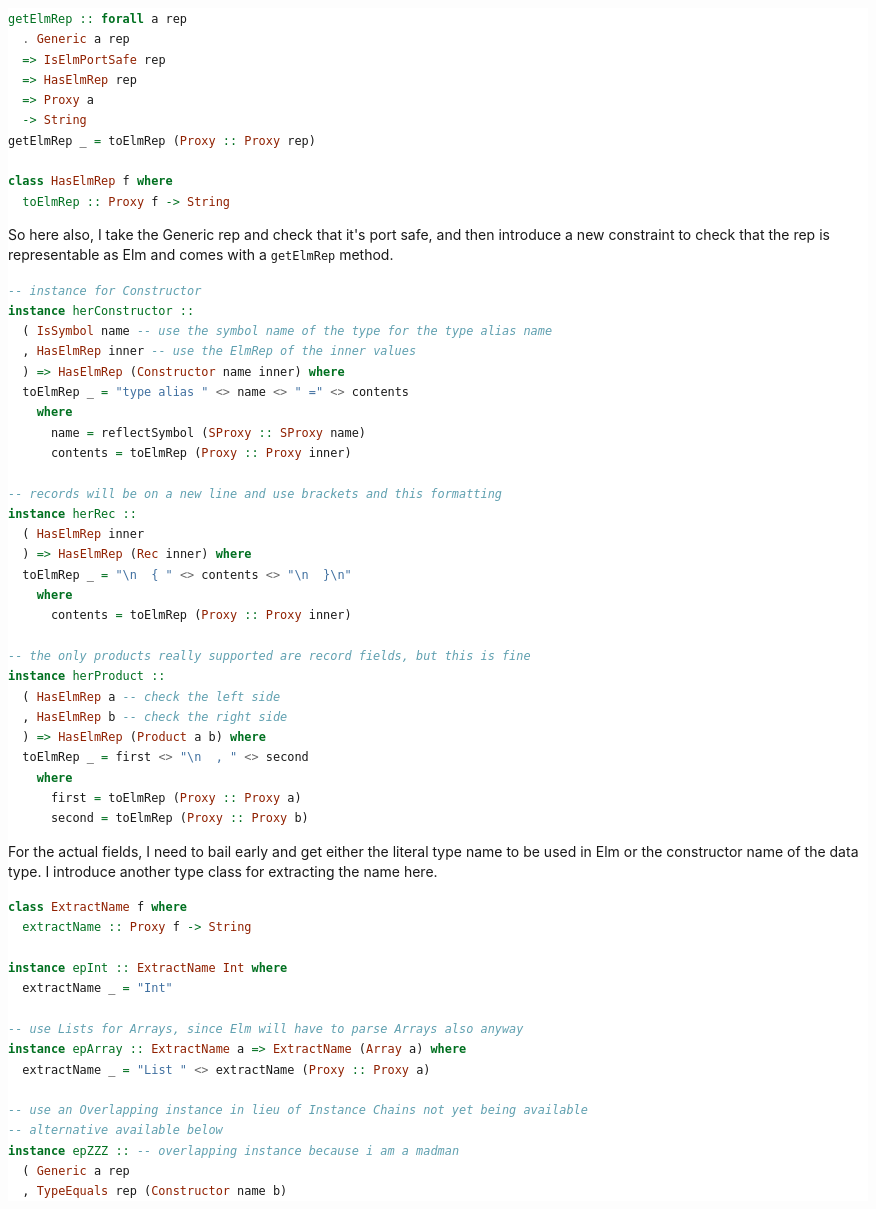 ```hs
getElmRep :: forall a rep
  . Generic a rep
  => IsElmPortSafe rep
  => HasElmRep rep
  => Proxy a
  -> String
getElmRep _ = toElmRep (Proxy :: Proxy rep)

class HasElmRep f where
  toElmRep :: Proxy f -> String
```

So here also, I take the Generic rep and check that it's port safe, and then introduce a new constraint to check that the rep is representable as Elm and comes with a `getElmRep` method.

```hs
-- instance for Constructor
instance herConstructor ::
  ( IsSymbol name -- use the symbol name of the type for the type alias name
  , HasElmRep inner -- use the ElmRep of the inner values
  ) => HasElmRep (Constructor name inner) where
  toElmRep _ = "type alias " <> name <> " =" <> contents
    where
      name = reflectSymbol (SProxy :: SProxy name)
      contents = toElmRep (Proxy :: Proxy inner)

-- records will be on a new line and use brackets and this formatting
instance herRec ::
  ( HasElmRep inner
  ) => HasElmRep (Rec inner) where
  toElmRep _ = "\n  { " <> contents <> "\n  }\n"
    where
      contents = toElmRep (Proxy :: Proxy inner)

-- the only products really supported are record fields, but this is fine
instance herProduct ::
  ( HasElmRep a -- check the left side
  , HasElmRep b -- check the right side
  ) => HasElmRep (Product a b) where
  toElmRep _ = first <> "\n  , " <> second
    where
      first = toElmRep (Proxy :: Proxy a)
      second = toElmRep (Proxy :: Proxy b)
```

For the actual fields, I need to bail early and get either the literal type name to be used in Elm or the constructor name of the data type. I introduce another type class for extracting the name here.

```hs
class ExtractName f where
  extractName :: Proxy f -> String

instance epInt :: ExtractName Int where
  extractName _ = "Int"

-- use Lists for Arrays, since Elm will have to parse Arrays also anyway
instance epArray :: ExtractName a => ExtractName (Array a) where
  extractName _ = "List " <> extractName (Proxy :: Proxy a)

-- use an Overlapping instance in lieu of Instance Chains not yet being available
-- alternative available below
instance epZZZ :: -- overlapping instance because i am a madman
  ( Generic a rep
  , TypeEquals rep (Constructor name b)
```